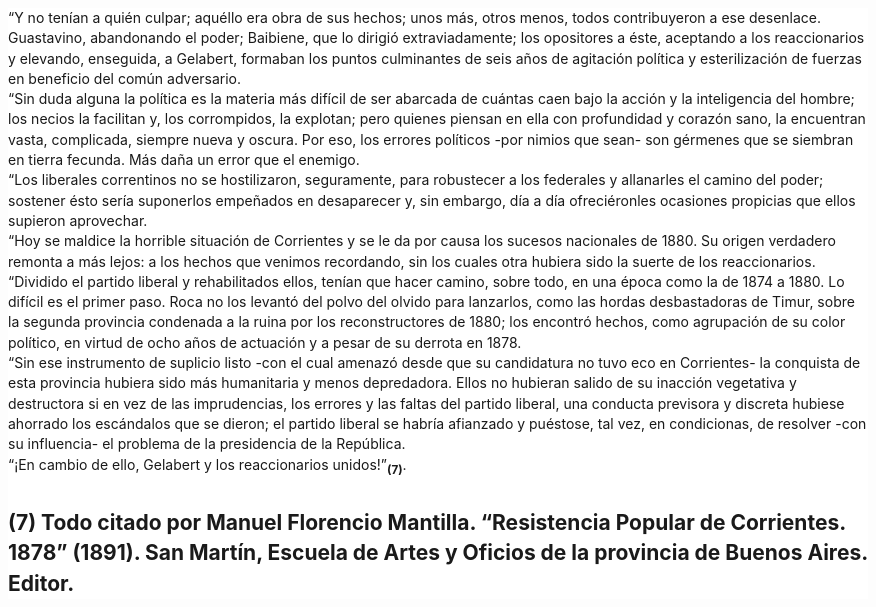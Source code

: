 “Y no tenían a quién culpar; aquéllo era obra de sus hechos; unos más, otros menos, todos contribuyeron a ese desenlace. Guastavino, abandonando el poder; Baibiene, que lo dirigió extraviadamente; los opositores a éste, aceptando a los reaccionarios y elevando, enseguida, a Gelabert, formaban los puntos culminantes de seis años de agitación política y esterilización de fuerzas en beneficio del común adversario.  
“Sin duda alguna la política es la materia más difícil de ser abarcada de cuántas caen bajo la acción y la inteligencia del hombre; los necios la facilitan y, los corrompidos, la explotan; pero quienes piensan en ella con profundidad y corazón sano, la encuentran vasta, complicada, siempre nueva y oscura. Por eso, los errores políticos -por nimios que sean- son gérmenes que se siembran en tierra fecunda. Más daña un error que el enemigo.  
“Los liberales correntinos no se hostilizaron, seguramente, para robustecer a los federales y allanarles el camino del poder; sostener ésto sería suponerlos empeñados en desaparecer y, sin embargo, día a día ofreciéronles ocasiones propicias que ellos supieron aprovechar.  
“Hoy se maldice la horrible situación de Corrientes y se le da por causa los sucesos nacionales de 1880. Su origen verdadero remonta a más lejos: a los hechos que venimos recordando, sin los cuales otra hubiera sido la suerte de los reaccionarios.  
“Dividido el partido liberal y rehabilitados ellos, tenían que hacer camino, sobre todo, en una época como la de 1874 a 1880. Lo difícil es el primer paso. Roca no los levantó del polvo del olvido para lanzarlos, como las hordas desbastadoras de Timur, sobre la segunda provincia condenada a la ruina por los reconstructores de 1880; los encontró hechos, como agrupación de su color político, en virtud de ocho años de actuación y a pesar de su derrota en 1878.  
“Sin ese instrumento de suplicio listo -con el cual amenazó desde que su candidatura no tuvo eco en Corrientes- la conquista de esta provincia hubiera sido más humanitaria y menos depredadora. Ellos no hubieran salido de su inacción vegetativa y destructora si en vez de las imprudencias, los errores y las faltas del partido liberal, una conducta previsora y discreta hubiese ahorrado los escándalos que se dieron; el partido liberal se habría afianzado y puéstose, tal vez, en condicionas, de resolver -con su influencia- el problema de la presidencia de la República.  
“¡En cambio de ello, Gelabert y los reaccionarios unidos!”<sub><strong>(7)</strong></sub>.

## **(7) Todo citado por Manuel Florencio Mantilla. “Resistencia Popular de Corrientes. 1878” (1891). San Martín, Escuela de Artes y Oficios de la provincia de Buenos Aires. Editor.**